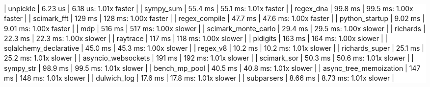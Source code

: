 | unpickle                         | 6.23 us                                                                                                             | 6.18 us: 1.01x faster                                                                                                   |
| sympy_sum                        | 55.4 ms                                                                                                             | 55.1 ms: 1.01x faster                                                                                                   |
| regex_dna                        | 99.8 ms                                                                                                             | 99.5 ms: 1.00x faster                                                                                                   |
| scimark_fft                      | 129 ms                                                                                                              | 128 ms: 1.00x faster                                                                                                    |
| regex_compile                    | 47.7 ms                                                                                                             | 47.6 ms: 1.00x faster                                                                                                   |
| python_startup                   | 9.02 ms                                                                                                             | 9.01 ms: 1.00x faster                                                                                                   |
| mdp                              | 516 ms                                                                                                              | 517 ms: 1.00x slower                                                                                                    |
| scimark_monte_carlo              | 29.4 ms                                                                                                             | 29.5 ms: 1.00x slower                                                                                                   |
| richards                         | 22.3 ms                                                                                                             | 22.3 ms: 1.00x slower                                                                                                   |
| raytrace                         | 117 ms                                                                                                              | 118 ms: 1.00x slower                                                                                                    |
| pidigits                         | 163 ms                                                                                                              | 164 ms: 1.00x slower                                                                                                    |
| sqlalchemy_declarative           | 45.0 ms                                                                                                             | 45.3 ms: 1.00x slower                                                                                                   |
| regex_v8                         | 10.2 ms                                                                                                             | 10.2 ms: 1.01x slower                                                                                                   |
| richards_super                   | 25.1 ms                                                                                                             | 25.2 ms: 1.01x slower                                                                                                   |
| asyncio_websockets               | 191 ms                                                                                                              | 192 ms: 1.01x slower                                                                                                    |
| scimark_sor                      | 50.3 ms                                                                                                             | 50.6 ms: 1.01x slower                                                                                                   |
| sympy_str                        | 98.9 ms                                                                                                             | 99.5 ms: 1.01x slower                                                                                                   |
| bench_mp_pool                    | 40.5 ms                                                                                                             | 40.8 ms: 1.01x slower                                                                                                   |
| async_tree_memoization           | 147 ms                                                                                                              | 148 ms: 1.01x slower                                                                                                    |
| dulwich_log                      | 17.6 ms                                                                                                             | 17.8 ms: 1.01x slower                                                                                                   |
| subparsers                       | 8.66 ms                                                                                                             | 8.73 ms: 1.01x slower                                                                                                   |